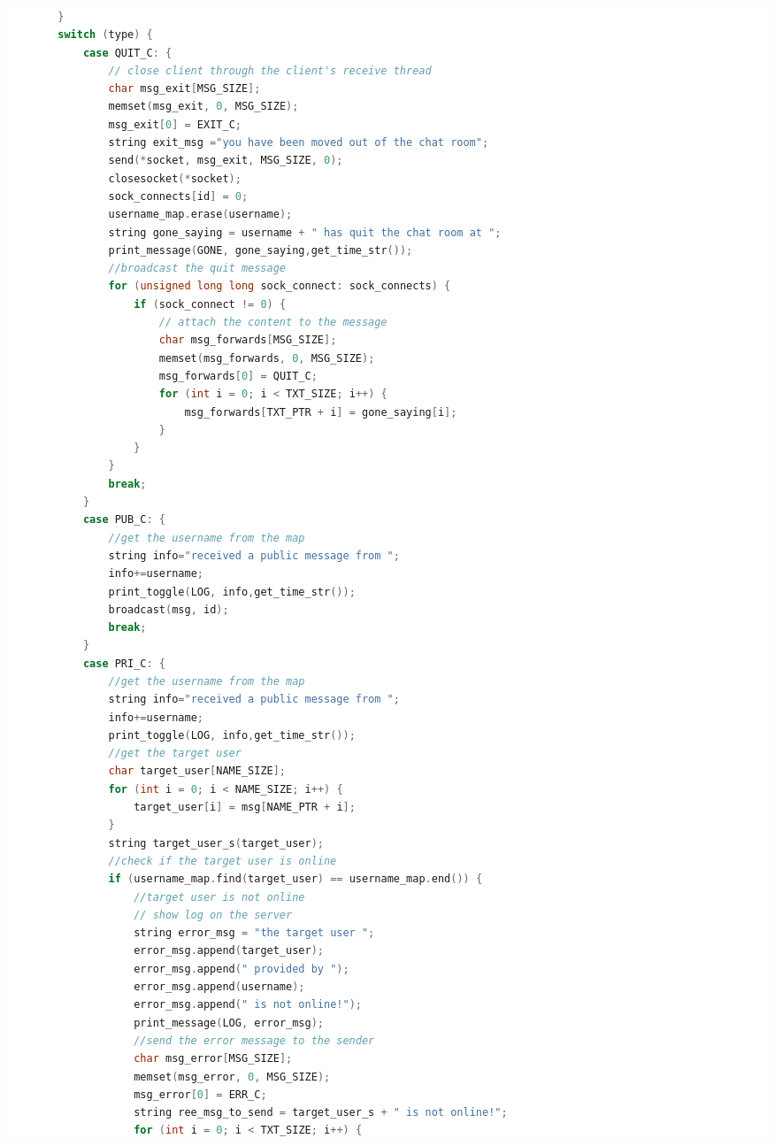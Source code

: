 ```c++
        }
        switch (type) {
            case QUIT_C: {
                // close client through the client's receive thread
                char msg_exit[MSG_SIZE];
                memset(msg_exit, 0, MSG_SIZE);
                msg_exit[0] = EXIT_C;
                string exit_msg ="you have been moved out of the chat room";
                send(*socket, msg_exit, MSG_SIZE, 0);
                closesocket(*socket);
                sock_connects[id] = 0;
                username_map.erase(username);
                string gone_saying = username + " has quit the chat room at ";
                print_message(GONE, gone_saying,get_time_str());
                //broadcast the quit message
                for (unsigned long long sock_connect: sock_connects) {
                    if (sock_connect != 0) {
                        // attach the content to the message
                        char msg_forwards[MSG_SIZE];
                        memset(msg_forwards, 0, MSG_SIZE);
                        msg_forwards[0] = QUIT_C;
                        for (int i = 0; i < TXT_SIZE; i++) {
                            msg_forwards[TXT_PTR + i] = gone_saying[i];
                        }
                    }
                }
                break;
            }
            case PUB_C: {
                //get the username from the map
                string info="received a public message from ";
                info+=username;
                print_toggle(LOG, info,get_time_str());
                broadcast(msg, id);
                break;
            }
            case PRI_C: {
                //get the username from the map
                string info="received a public message from ";
                info+=username;
                print_toggle(LOG, info,get_time_str());
                //get the target user
                char target_user[NAME_SIZE];
                for (int i = 0; i < NAME_SIZE; i++) {
                    target_user[i] = msg[NAME_PTR + i];
                }
                string target_user_s(target_user);
                //check if the target user is online
                if (username_map.find(target_user) == username_map.end()) {
                    //target user is not online
                    // show log on the server
                    string error_msg = "the target user ";
                    error_msg.append(target_user);
                    error_msg.append(" provided by ");
                    error_msg.append(username);
                    error_msg.append(" is not online!");
                    print_message(LOG, error_msg);
                    //send the error message to the sender
                    char msg_error[MSG_SIZE];
                    memset(msg_error, 0, MSG_SIZE);
                    msg_error[0] = ERR_C;
                    string ree_msg_to_send = target_user_s + " is not online!";
                    for (int i = 0; i < TXT_SIZE; i++) {
```